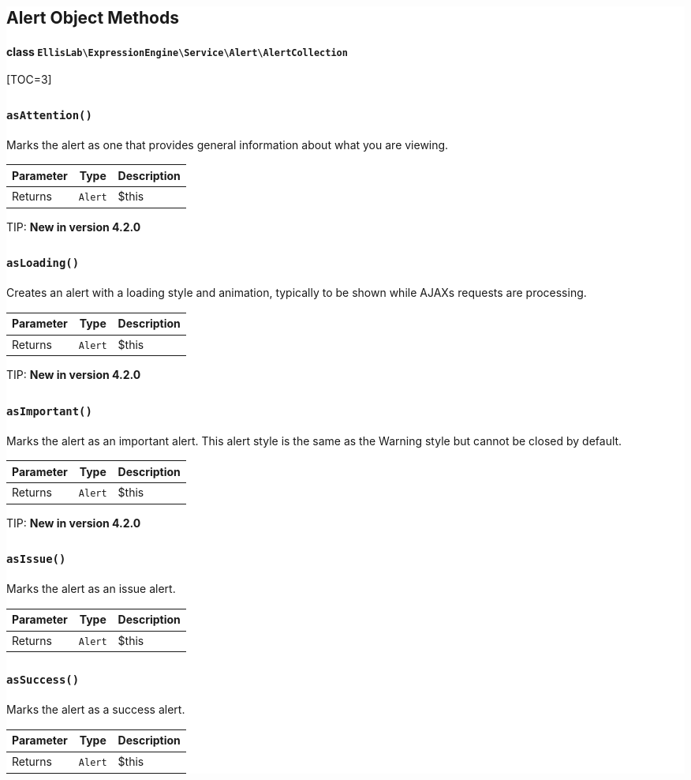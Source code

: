 ## Alert Object Methods

**class `EllisLab\ExpressionEngine\Service\Alert\AlertCollection`**

[TOC=3]

### `asAttention()`

Marks the alert as one that provides general information about what you are viewing.

| Parameter | Type    | Description |
| --------- | ------- | ----------- |
| Returns   | `Alert` | \$this      |

TIP: **New in version 4.2.0**

### `asLoading()`

Creates an alert with a loading style and animation, typically to be shown while AJAXs requests are processing.

| Parameter | Type    | Description |
| --------- | ------- | ----------- |
| Returns   | `Alert` | \$this      |

TIP: **New in version 4.2.0**

### `asImportant()`

Marks the alert as an important alert. This alert style is the same as the Warning style but cannot be closed by default.

| Parameter | Type    | Description |
| --------- | ------- | ----------- |
| Returns   | `Alert` | \$this      |

TIP: **New in version 4.2.0**

### `asIssue()`

Marks the alert as an issue alert.

| Parameter | Type    | Description |
| --------- | ------- | ----------- |
| Returns   | `Alert` | \$this      |

### `asSuccess()`

Marks the alert as a success alert.

| Parameter | Type    | Description |
| --------- | ------- | ----------- |
| Returns   | `Alert` | \$this      |
